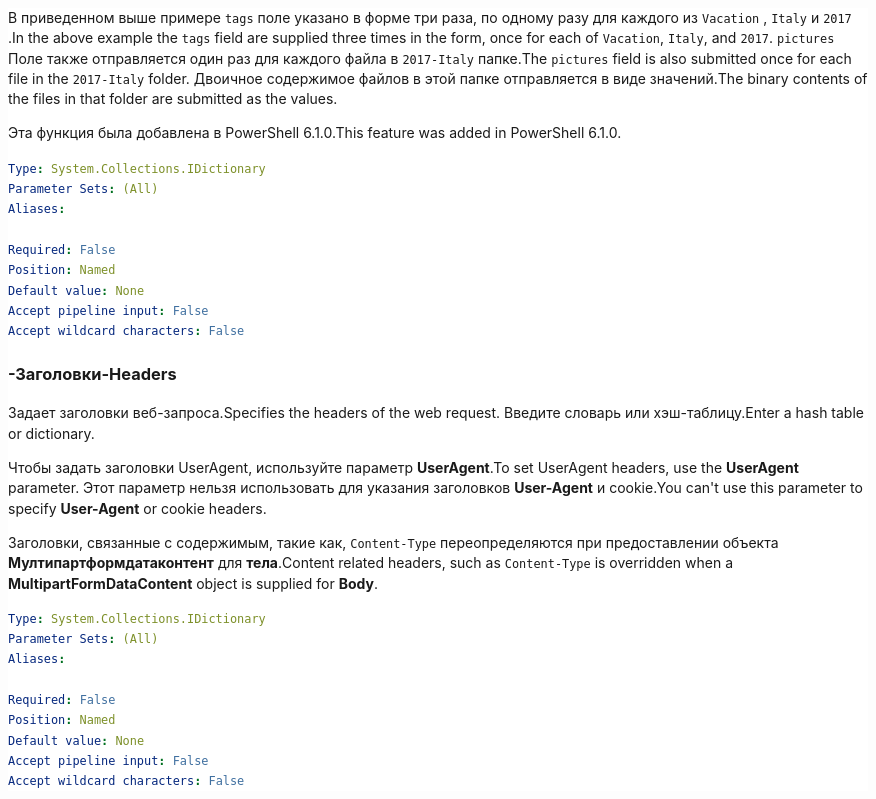 <span data-ttu-id="dbb7f-250">В приведенном выше примере `tags` поле указано в форме три раза, по одному разу для каждого из `Vacation` , `Italy` и `2017` .</span><span class="sxs-lookup"><span data-stu-id="dbb7f-250">In the above example the `tags` field are supplied three times in the form, once for each of `Vacation`, `Italy`, and `2017`.</span></span> <span data-ttu-id="dbb7f-251">`pictures`Поле также отправляется один раз для каждого файла в `2017-Italy` папке.</span><span class="sxs-lookup"><span data-stu-id="dbb7f-251">The `pictures` field is also submitted once for each file in the `2017-Italy` folder.</span></span> <span data-ttu-id="dbb7f-252">Двоичное содержимое файлов в этой папке отправляется в виде значений.</span><span class="sxs-lookup"><span data-stu-id="dbb7f-252">The binary contents of the files in that folder are submitted as the values.</span></span>

<span data-ttu-id="dbb7f-253">Эта функция была добавлена в PowerShell 6.1.0.</span><span class="sxs-lookup"><span data-stu-id="dbb7f-253">This feature was added in PowerShell 6.1.0.</span></span>

```yaml
Type: System.Collections.IDictionary
Parameter Sets: (All)
Aliases:

Required: False
Position: Named
Default value: None
Accept pipeline input: False
Accept wildcard characters: False
```

### <span data-ttu-id="dbb7f-254">-Заголовки</span><span class="sxs-lookup"><span data-stu-id="dbb7f-254">-Headers</span></span>

<span data-ttu-id="dbb7f-255">Задает заголовки веб-запроса.</span><span class="sxs-lookup"><span data-stu-id="dbb7f-255">Specifies the headers of the web request.</span></span> <span data-ttu-id="dbb7f-256">Введите словарь или хэш-таблицу.</span><span class="sxs-lookup"><span data-stu-id="dbb7f-256">Enter a hash table or dictionary.</span></span>

<span data-ttu-id="dbb7f-257">Чтобы задать заголовки UserAgent, используйте параметр **UserAgent**.</span><span class="sxs-lookup"><span data-stu-id="dbb7f-257">To set UserAgent headers, use the **UserAgent** parameter.</span></span> <span data-ttu-id="dbb7f-258">Этот параметр нельзя использовать для указания заголовков **User-Agent** и cookie.</span><span class="sxs-lookup"><span data-stu-id="dbb7f-258">You can't use this parameter to specify **User-Agent** or cookie headers.</span></span>

<span data-ttu-id="dbb7f-259">Заголовки, связанные с содержимым, такие как, `Content-Type` переопределяются при предоставлении объекта **Мултипартформдатаконтент** для **тела**.</span><span class="sxs-lookup"><span data-stu-id="dbb7f-259">Content related headers, such as `Content-Type` is overridden when a **MultipartFormDataContent** object is supplied for **Body**.</span></span>

```yaml
Type: System.Collections.IDictionary
Parameter Sets: (All)
Aliases:

Required: False
Position: Named
Default value: None
Accept pipeline input: False
Accept wildcard characters: False
```
